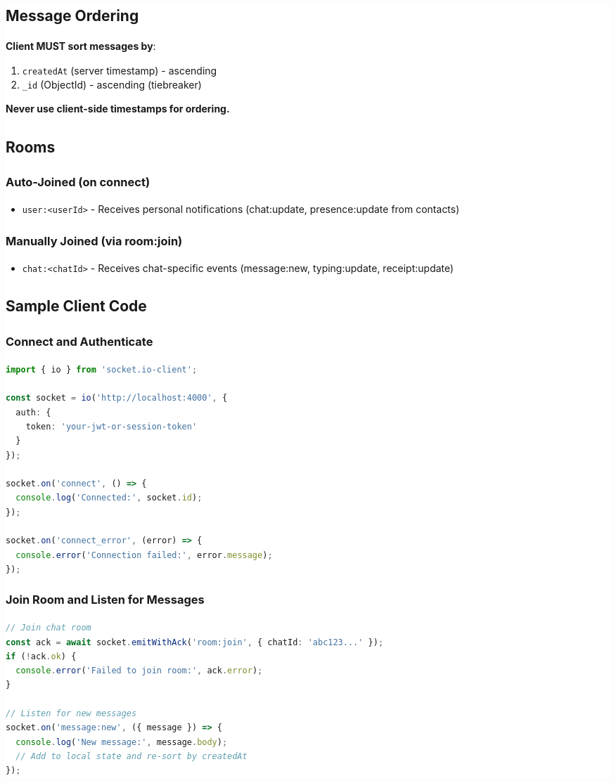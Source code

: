 ## Message Ordering

**Client MUST sort messages by**:
1. `createdAt` (server timestamp) - ascending
2. `_id` (ObjectId) - ascending (tiebreaker)

**Never use client-side timestamps for ordering.**

## Rooms

### Auto-Joined (on connect)
- `user:<userId>` - Receives personal notifications (chat:update, presence:update from contacts)

### Manually Joined (via room:join)
- `chat:<chatId>` - Receives chat-specific events (message:new, typing:update, receipt:update)

## Sample Client Code

### Connect and Authenticate

```typescript
import { io } from 'socket.io-client';

const socket = io('http://localhost:4000', {
  auth: {
    token: 'your-jwt-or-session-token'
  }
});

socket.on('connect', () => {
  console.log('Connected:', socket.id);
});

socket.on('connect_error', (error) => {
  console.error('Connection failed:', error.message);
});
```

### Join Room and Listen for Messages

```typescript
// Join chat room
const ack = await socket.emitWithAck('room:join', { chatId: 'abc123...' });
if (!ack.ok) {
  console.error('Failed to join room:', ack.error);
}

// Listen for new messages
socket.on('message:new', ({ message }) => {
  console.log('New message:', message.body);
  // Add to local state and re-sort by createdAt
});
```

